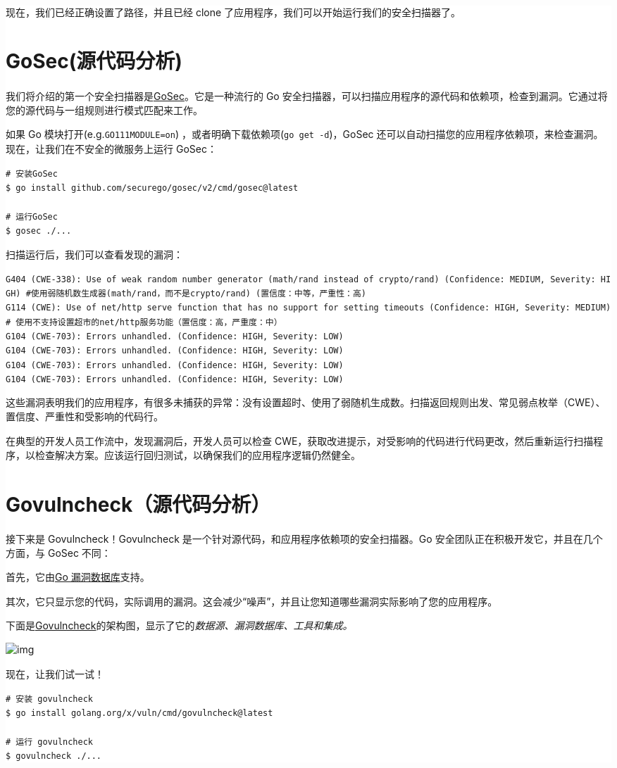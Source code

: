 ```shell
```

现在，我们已经正确设置了路径，并且已经 clone 了应用程序，我们可以开始运行我们的安全扫描器了。

# GoSec(源代码分析)

我们将介绍的第一个安全扫描器是[GoSec](https://github.com/securego/gosec)。它是一种流行的 Go 安全扫描器，可以扫描应用程序的源代码和依赖项，检查到漏洞。它通过将您的源代码与一组规则进行模式匹配来工作。

如果 Go 模块打开(e.g.`GO111MODULE=on`) ，或者明确下载依赖项(`go get -d`)，GoSec 还可以自动扫描您的应用程序依赖项，来检查漏洞。现在，让我们在不安全的微服务上运行 GoSec：

```shell
# 安装GoSec
$ go install github.com/securego/gosec/v2/cmd/gosec@latest

# 运行GoSec
$ gosec ./...
```

扫描运行后，我们可以查看发现的漏洞：

```shell
G404 (CWE-338): Use of weak random number generator (math/rand instead of crypto/rand) (Confidence: MEDIUM, Severity: HIGH) #使用弱随机数生成器(math/rand，而不是crypto/rand) (置信度：中等，严重性：高)
G114 (CWE): Use of net/http serve function that has no support for setting timeouts (Confidence: HIGH, Severity: MEDIUM) # 使用不支持设置超市的net/http服务功能（置信度：高，严重度：中）
G104 (CWE-703): Errors unhandled. (Confidence: HIGH, Severity: LOW)
G104 (CWE-703): Errors unhandled. (Confidence: HIGH, Severity: LOW)
G104 (CWE-703): Errors unhandled. (Confidence: HIGH, Severity: LOW)
G104 (CWE-703): Errors unhandled. (Confidence: HIGH, Severity: LOW)
```



这些漏洞表明我们的应用程序，有很多未捕获的异常：没有设置超时、使用了弱随机生成数。扫描返回规则出发、常见弱点枚举（CWE）、置信度、严重性和受影响的代码行。

在典型的开发人员工作流中，发现漏洞后，开发人员可以检查 CWE，获取改进提示，对受影响的代码进行代码更改，然后重新运行扫描程序，以检查解决方案。应该运行回归测试，以确保我们的应用程序逻辑仍然健全。



# Govulncheck（源代码分析）

接下来是 Govulncheck！Govulncheck 是一个针对源代码，和应用程序依赖项的安全扫描器。Go 安全团队正在积极开发它，并且在几个方面，与 GoSec 不同：

首先，它由[Go 漏洞数据库]((https://vuln.go.dev/))支持。

其次，它只显示您的代码，实际调用的漏洞。这会减少“噪声”，并且让您知道哪些漏洞实际影响了您的应用程序。

下面是[Govulncheck]((https://go.dev/blog/vuln))的架构图，显示了它的*数据源、漏洞数据库、工具和集成。*



![img](../static/images/2023/w03-Go-Application-Security-and-Appsec-Automation-Made-Easy/image-20230111155421980.png)

现在，让我们试一试！

```plain
# 安装 govulncheck
$ go install golang.org/x/vuln/cmd/govulncheck@latest

# 运行 govulncheck
$ govulncheck ./...
```
